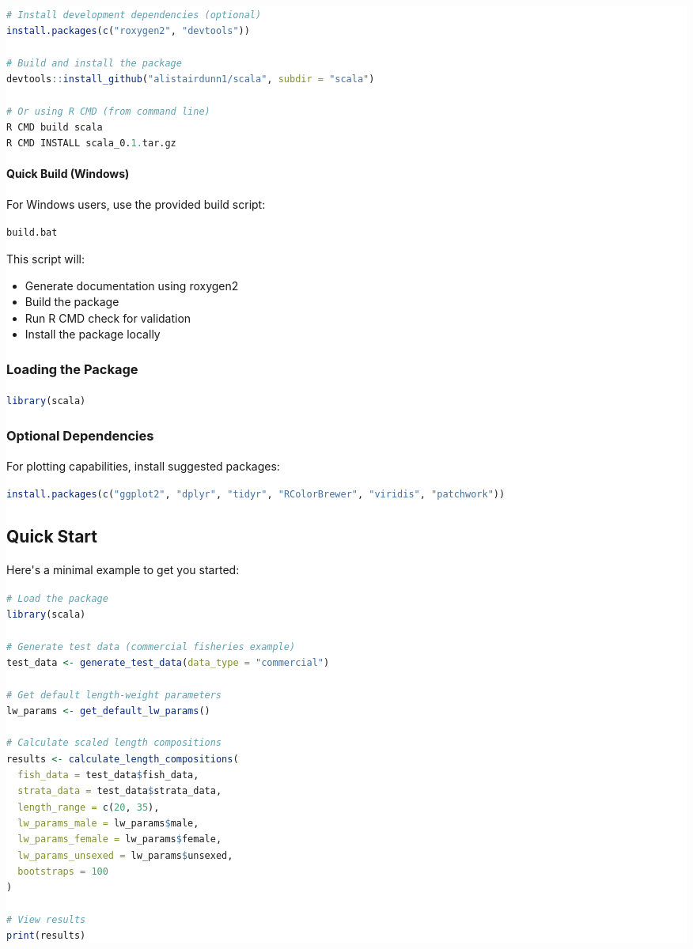 ```r
# Install development dependencies (optional)
install.packages(c("roxygen2", "devtools"))

# Build and install the package
devtools::install_github("alistairdunn1/scala", subdir = "scala")

# Or using R CMD (from command line)
R CMD build scala
R CMD INSTALL scala_0.1.tar.gz
```

#### Quick Build (Windows)

For Windows users, use the provided build script:

```batch
build.bat
```

This script will:

- Generate documentation using roxygen2
- Build the package
- Run R CMD check for validation
- Install the package locally

### Loading the Package

```r
library(scala)
```

### Optional Dependencies

For plotting capabilities, install suggested packages:

```r
install.packages(c("ggplot2", "dplyr", "tidyr", "RColorBrewer", "viridis", "patchwork"))
```

## Quick Start

Here's a minimal example to get you started:

```r
# Load the package
library(scala)

# Generate test data (commercial fisheries example)
test_data <- generate_test_data(data_type = "commercial")

# Get default length-weight parameters
lw_params <- get_default_lw_params()

# Calculate scaled length compositions
results <- calculate_length_compositions(
  fish_data = test_data$fish_data,
  strata_data = test_data$strata_data,
  length_range = c(20, 35),
  lw_params_male = lw_params$male,
  lw_params_female = lw_params$female,  
  lw_params_unsexed = lw_params$unsexed,
  bootstraps = 100
)

# View results
print(results)
```